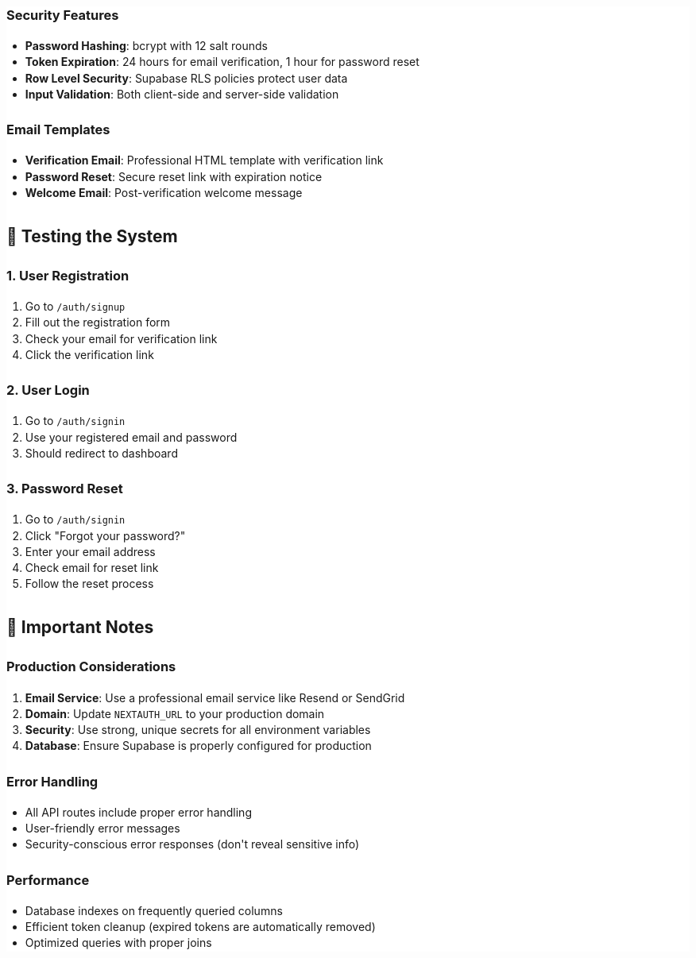 ### **Security Features**
- **Password Hashing**: bcrypt with 12 salt rounds
- **Token Expiration**: 24 hours for email verification, 1 hour for password reset
- **Row Level Security**: Supabase RLS policies protect user data
- **Input Validation**: Both client-side and server-side validation

### **Email Templates**
- **Verification Email**: Professional HTML template with verification link
- **Password Reset**: Secure reset link with expiration notice
- **Welcome Email**: Post-verification welcome message

## 🧪 **Testing the System**

### 1. **User Registration**
1. Go to `/auth/signup`
2. Fill out the registration form
3. Check your email for verification link
4. Click the verification link

### 2. **User Login**
1. Go to `/auth/signin`
2. Use your registered email and password
3. Should redirect to dashboard

### 3. **Password Reset**
1. Go to `/auth/signin`
2. Click "Forgot your password?"
3. Enter your email address
4. Check email for reset link
5. Follow the reset process

## 🚨 **Important Notes**

### **Production Considerations**
1. **Email Service**: Use a professional email service like Resend or SendGrid
2. **Domain**: Update `NEXTAUTH_URL` to your production domain
3. **Security**: Use strong, unique secrets for all environment variables
4. **Database**: Ensure Supabase is properly configured for production

### **Error Handling**
- All API routes include proper error handling
- User-friendly error messages
- Security-conscious error responses (don't reveal sensitive info)

### **Performance**
- Database indexes on frequently queried columns
- Efficient token cleanup (expired tokens are automatically removed)
- Optimized queries with proper joins
